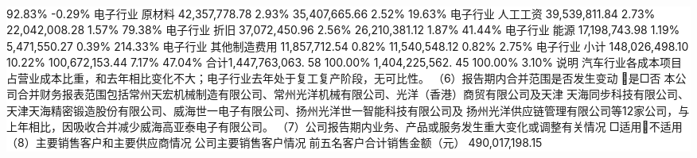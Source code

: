 92.83%
-0.29%
电子行业
原材料
42,357,778.78
2.93%
35,407,665.66
2.52%
19.63%
电子行业
人工工资
39,539,811.84
2.73%
22,042,008.28
1.57%
79.38%
电子行业
折旧
37,072,450.96
2.56%
26,210,381.12
1.87%
41.44%
电子行业
能源
17,198,743.98
1.19%
5,471,550.27
0.39%
214.33%
电子行业
其他制造费用
11,857,712.54
0.82%
11,540,548.12
0.82%
2.75%
电子行业
小计
148,026,498.10
10.22%
100,672,153.44
7.17%
47.04%
合计1,447,763,063.
58
100.00%
1,404,225,562.
45
100.00%
3.10%
说明
汽车行业各成本项目占营业成本比重，和去年相比变化不大；电子行业去年处于复工复产阶段，无可比性。
（6）报告期内合并范围是否发生变动
是□否
本公司合并财务报表范围包括常州天宏机械制造有限公司、常州光洋机械有限公司、光洋（香港）商贸有限公司及天津
天海同步科技有限公司、天津天海精密锻造股份有限公司、威海世一电子有限公司、扬州光洋世一智能科技有限公司及
扬州光洋供应链管理有限公司等12家公司，与上年相比，因吸收合并减少威海高亚泰电子有限公司。
（7）公司报告期内业务、产品或服务发生重大变化或调整有关情况
□适用不适用
（8）主要销售客户和主要供应商情况
公司主要销售客户情况
前五名客户合计销售金额（元）
490,017,198.15